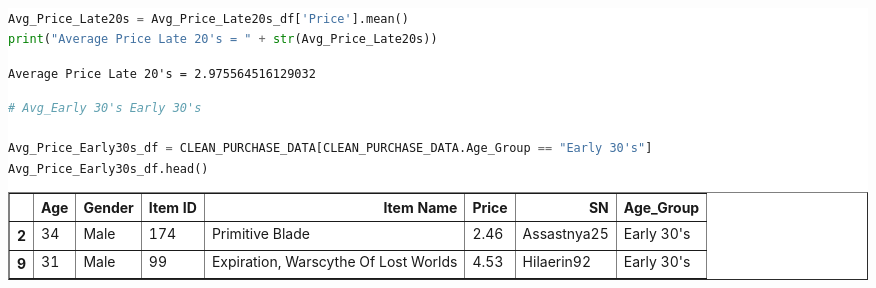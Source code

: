 


```python
Avg_Price_Late20s = Avg_Price_Late20s_df['Price'].mean()
print("Average Price Late 20's = " + str(Avg_Price_Late20s))
```

    Average Price Late 20's = 2.975564516129032



```python
# Avg_Early 30's Early 30's

Avg_Price_Early30s_df = CLEAN_PURCHASE_DATA[CLEAN_PURCHASE_DATA.Age_Group == "Early 30's"]
Avg_Price_Early30s_df.head()
```




<div>
<style>
    .dataframe thead tr:only-child th {
        text-align: right;
    }

    .dataframe thead th {
        text-align: left;
    }

    .dataframe tbody tr th {
        vertical-align: top;
    }
</style>
<table border="1" class="dataframe">
  <thead>
    <tr style="text-align: right;">
      <th></th>
      <th>Age</th>
      <th>Gender</th>
      <th>Item ID</th>
      <th>Item Name</th>
      <th>Price</th>
      <th>SN</th>
      <th>Age_Group</th>
    </tr>
  </thead>
  <tbody>
    <tr>
      <th>2</th>
      <td>34</td>
      <td>Male</td>
      <td>174</td>
      <td>Primitive Blade</td>
      <td>2.46</td>
      <td>Assastnya25</td>
      <td>Early 30's</td>
    </tr>
    <tr>
      <th>9</th>
      <td>31</td>
      <td>Male</td>
      <td>99</td>
      <td>Expiration, Warscythe Of Lost Worlds</td>
      <td>4.53</td>
      <td>Hilaerin92</td>
      <td>Early 30's</td>
    </tr>